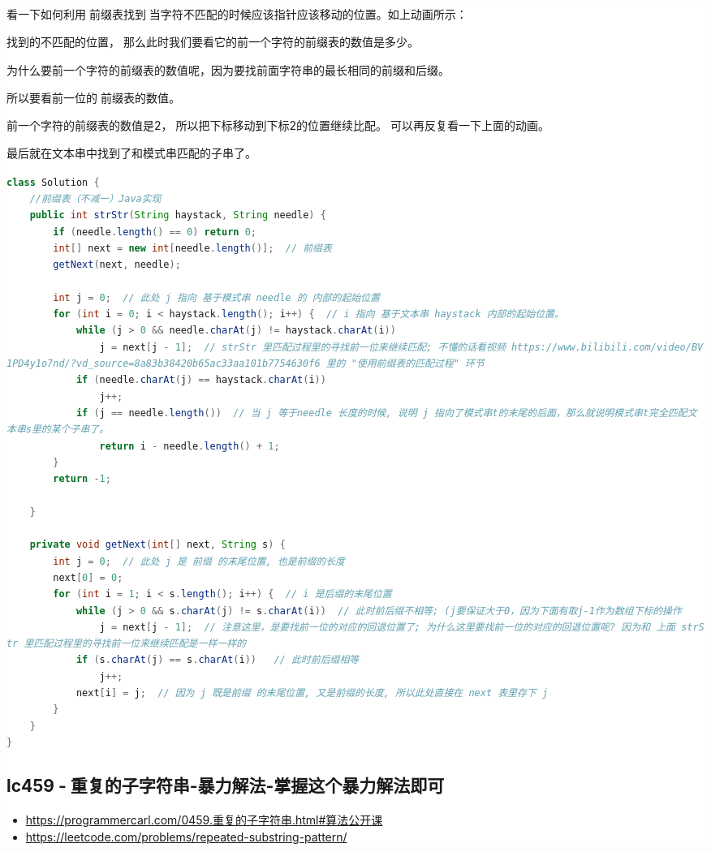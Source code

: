 看一下如何利用 前缀表找到 当字符不匹配的时候应该指针应该移动的位置。如上动画所示：

找到的不匹配的位置， 那么此时我们要看它的前一个字符的前缀表的数值是多少。

为什么要前一个字符的前缀表的数值呢，因为要找前面字符串的最长相同的前缀和后缀。

所以要看前一位的 前缀表的数值。

前一个字符的前缀表的数值是2， 所以把下标移动到下标2的位置继续比配。 可以再反复看一下上面的动画。

最后就在文本串中找到了和模式串匹配的子串了。

```java
class Solution {
    //前缀表（不减一）Java实现
    public int strStr(String haystack, String needle) {
        if (needle.length() == 0) return 0;
        int[] next = new int[needle.length()];  // 前缀表
        getNext(next, needle);

        int j = 0;  // 此处 j 指向 基于模式串 needle 的 内部的起始位置
        for (int i = 0; i < haystack.length(); i++) {  // i 指向 基于文本串 haystack 内部的起始位置。
            while (j > 0 && needle.charAt(j) != haystack.charAt(i)) 
                j = next[j - 1];  // strStr 里匹配过程里的寻找前一位来继续匹配; 不懂的话看视频 https://www.bilibili.com/video/BV1PD4y1o7nd/?vd_source=8a83b38420b65ac33aa101b7754630f6 里的 "使用前缀表的匹配过程" 环节
            if (needle.charAt(j) == haystack.charAt(i)) 
                j++;
            if (j == needle.length())  // 当 j 等于needle 长度的时候, 说明 j 指向了模式串t的末尾的后面，那么就说明模式串t完全匹配文本串s里的某个子串了。
                return i - needle.length() + 1;
        }
        return -1;

    }
    
    private void getNext(int[] next, String s) {
        int j = 0;  // 此处 j 是 前缀 的末尾位置, 也是前缀的长度
        next[0] = 0;
        for (int i = 1; i < s.length(); i++) {  // i 是后缀的末尾位置
            while (j > 0 && s.charAt(j) != s.charAt(i))  // 此时前后缀不相等; (j要保证大于0，因为下面有取j-1作为数组下标的操作
                j = next[j - 1];  // 注意这里，是要找前一位的对应的回退位置了; 为什么这里要找前一位的对应的回退位置呢? 因为和 上面 strStr 里匹配过程里的寻找前一位来继续匹配是一样一样的
            if (s.charAt(j) == s.charAt(i))   // 此时前后缀相等
                j++;
            next[i] = j;  // 因为 j 既是前缀 的末尾位置, 又是前缀的长度, 所以此处直接在 next 表里存下 j
        }
    }
}
```

## lc459 - 重复的子字符串-暴力解法-掌握这个暴力解法即可

- https://programmercarl.com/0459.重复的子字符串.html#算法公开课
- https://leetcode.com/problems/repeated-substring-pattern/
